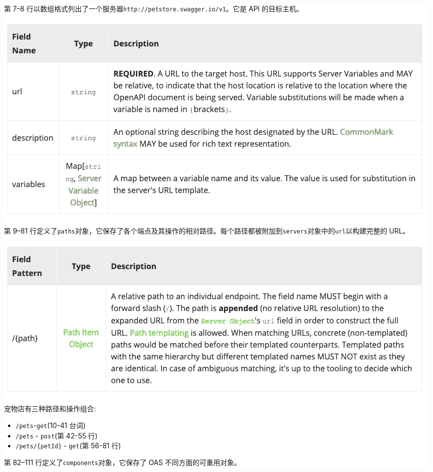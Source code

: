 第 7–8 行以数组格式列出了一个服务器`http://petstore.swagger.io/v1`。它是 API 的目标主机。

![](img/69171bbe4cc9d84dd7cf83a57b7defb2.png)

第 9–81 行定义了`paths`对象，它保存了各个端点及其操作的相对路径。每个路径都被附加到`servers`对象中的`url`以构建完整的 URL。

![](img/ec40d20fbf34b3b2d4277b95e9ebec37.png)

宠物店有三种路径和操作组合:

*   `/pets`-`get`(10-41 台词)
*   `/pets` - `post`(第 42-55 行)
*   `/pets/{petId}` - `get`(第 56-81 行)

第 82–111 行定义了`components`对象，它保存了 OAS 不同方面的可重用对象。
